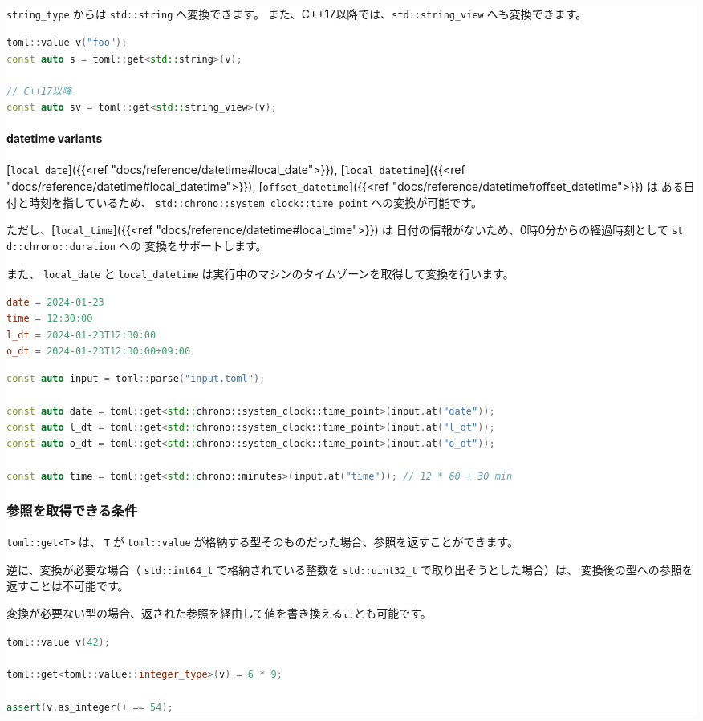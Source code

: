 `string_type` からは `std::string` へ変換できます。
また、C++17以降では、`std::string_view` へも変換できます。

```cpp
toml::value v("foo");
const auto s = toml::get<std::string>(v);

// C++17以降
const auto sv = toml::get<std::string_view>(v);
```

#### datetime variants

[`local_date`]({{<ref "docs/reference/datetime#local_date">}}),
[`local_datetime`]({{<ref "docs/reference/datetime#local_datetime">}}),
[`offset_datetime`]({{<ref "docs/reference/datetime#offset_datetime">}}) は
ある日付と時刻を指しているため、
`std::chrono::system_clock::time_point` への変換が可能です。

ただし、[`local_time`]({{<ref "docs/reference/datetime#local_time">}}) は
日付の情報がないため、0時0分からの経過時刻として `std::chrono::duration` への
変換をサポートします。

また、 `local_date` と `local_datetime` は実行中のマシンのタイムゾーンを取得して変換を行います。

```toml
date = 2024-01-23
time = 12:30:00
l_dt = 2024-01-23T12:30:00
o_dt = 2024-01-23T12:30:00+09:00
```

```cpp
const auto input = toml::parse("input.toml");

const auto date = toml::get<std::chrono::system_clock::time_point>(input.at("date"));
const auto l_dt = toml::get<std::chrono::system_clock::time_point>(input.at("l_dt"));
const auto o_dt = toml::get<std::chrono::system_clock::time_point>(input.at("o_dt"));

const auto time = toml::get<std::chrono::minutes>(input.at("time")); // 12 * 60 + 30 min
```

### 参照を取得できる条件

`toml::get<T>` は、 `T` が `toml::value` が格納する型そのものだった場合、参照を返すことができます。

逆に、変換が必要な場合（ `std::int64_t` で格納されている整数を `std::uint32_t` で取り出そうとした場合）は、
変換後の型への参照を返すことは不可能です。

変換が必要ない型の場合、返された参照を経由して値を書き換えることも可能です。

```cpp
toml::value v(42);

toml::get<toml::value::integer_type>(v) = 6 * 9;

assert(v.as_integer() == 54);
```
